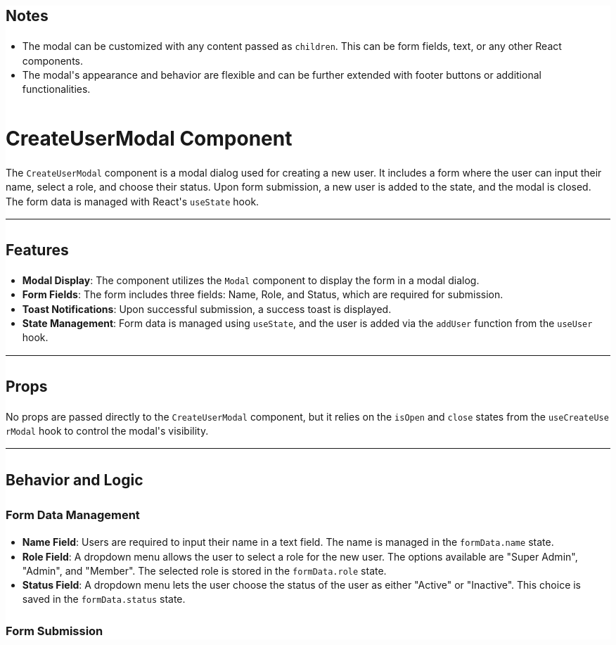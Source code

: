 
## Notes

- The modal can be customized with any content passed as `children`. This can be form fields, text, or any other React components.
- The modal's appearance and behavior are flexible and can be further extended with footer buttons or additional functionalities.

# CreateUserModal Component

The `CreateUserModal` component is a modal dialog used for creating a new user. It includes a form where the user can input their name, select a role, and choose their status. Upon form submission, a new user is added to the state, and the modal is closed. The form data is managed with React's `useState` hook.

---

## Features

- **Modal Display**: The component utilizes the `Modal` component to display the form in a modal dialog.
- **Form Fields**: The form includes three fields: Name, Role, and Status, which are required for submission.
- **Toast Notifications**: Upon successful submission, a success toast is displayed.
- **State Management**: Form data is managed using `useState`, and the user is added via the `addUser` function from the `useUser` hook.

---

## Props

No props are passed directly to the `CreateUserModal` component, but it relies on the `isOpen` and `close` states from the `useCreateUserModal` hook to control the modal's visibility.

---

## Behavior and Logic

### Form Data Management

- **Name Field**: Users are required to input their name in a text field. The name is managed in the `formData.name` state.
- **Role Field**: A dropdown menu allows the user to select a role for the new user. The options available are "Super Admin", "Admin", and "Member". The selected role is stored in the `formData.role` state.
- **Status Field**: A dropdown menu lets the user choose the status of the user as either "Active" or "Inactive". This choice is saved in the `formData.status` state.

### Form Submission
